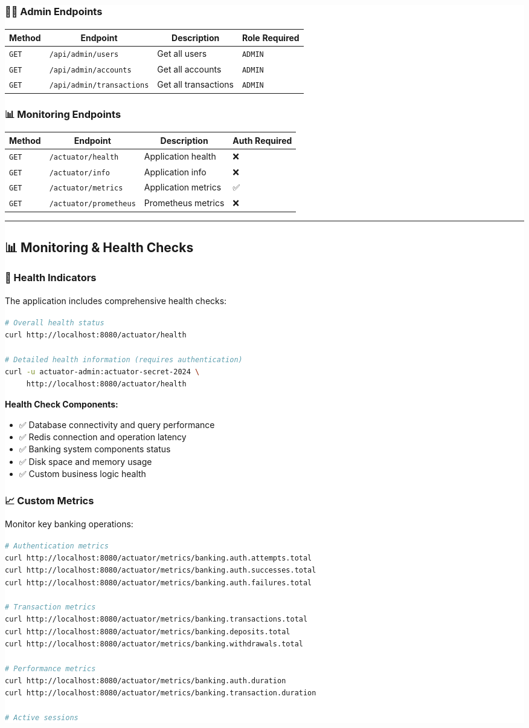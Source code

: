 ### 👨‍💼 Admin Endpoints

| Method | Endpoint | Description | Role Required |
|--------|----------|-------------|---------------|
| `GET` | `/api/admin/users` | Get all users | `ADMIN` |
| `GET` | `/api/admin/accounts` | Get all accounts | `ADMIN` |
| `GET` | `/api/admin/transactions` | Get all transactions | `ADMIN` |

### 📊 Monitoring Endpoints

| Method | Endpoint | Description | Auth Required |
|--------|----------|-------------|---------------|
| `GET` | `/actuator/health` | Application health | ❌ |
| `GET` | `/actuator/info` | Application info | ❌ |
| `GET` | `/actuator/metrics` | Application metrics | ✅ |
| `GET` | `/actuator/prometheus` | Prometheus metrics | ❌ |

***

## 📊 Monitoring & Health Checks

### 🏥 Health Indicators

The application includes comprehensive health checks:

```bash
# Overall health status
curl http://localhost:8080/actuator/health

# Detailed health information (requires authentication)
curl -u actuator-admin:actuator-secret-2024 \
     http://localhost:8080/actuator/health
```

**Health Check Components:**
- ✅ Database connectivity and query performance
- ✅ Redis connection and operation latency
- ✅ Banking system components status
- ✅ Disk space and memory usage
- ✅ Custom business logic health

### 📈 Custom Metrics

Monitor key banking operations:

```bash
# Authentication metrics
curl http://localhost:8080/actuator/metrics/banking.auth.attempts.total
curl http://localhost:8080/actuator/metrics/banking.auth.successes.total
curl http://localhost:8080/actuator/metrics/banking.auth.failures.total

# Transaction metrics
curl http://localhost:8080/actuator/metrics/banking.transactions.total
curl http://localhost:8080/actuator/metrics/banking.deposits.total
curl http://localhost:8080/actuator/metrics/banking.withdrawals.total

# Performance metrics
curl http://localhost:8080/actuator/metrics/banking.auth.duration
curl http://localhost:8080/actuator/metrics/banking.transaction.duration

# Active sessions
```